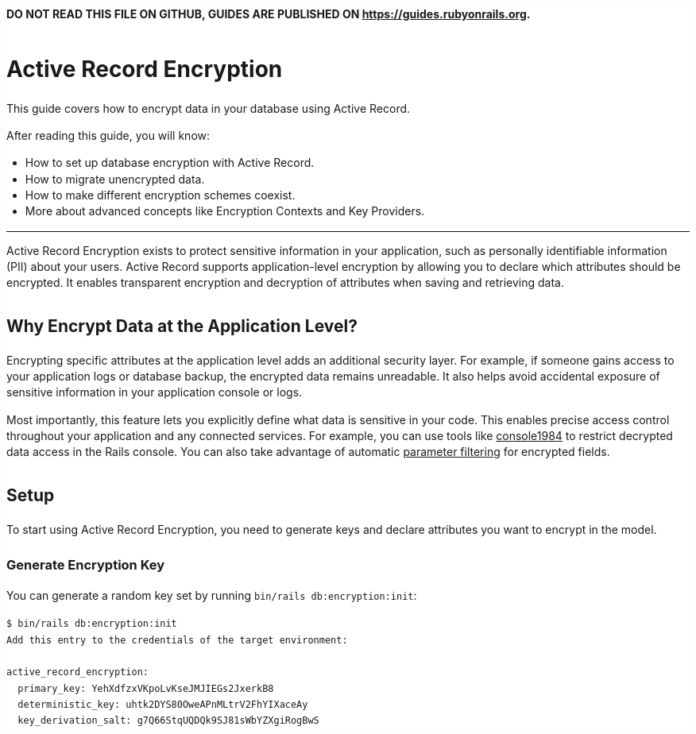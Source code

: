 **DO NOT READ THIS FILE ON GITHUB, GUIDES ARE PUBLISHED ON
<https://guides.rubyonrails.org>.**

Active Record Encryption
========================

This guide covers how to encrypt data in your database using Active Record.

After reading this guide, you will know:

* How to set up database encryption with Active Record.
* How to migrate unencrypted data.
* How to make different encryption schemes coexist.
* More about advanced concepts like Encryption Contexts and Key Providers.

--------------------------------------------------------------------------------

Active Record Encryption exists to protect sensitive information in your
application, such as personally identifiable information (PII) about your users.
Active Record supports application-level encryption by allowing you to declare
which attributes should be encrypted. It enables transparent encryption and
decryption of attributes when saving and retrieving data.

## Why Encrypt Data at the Application Level?

Encrypting specific attributes at the application level adds an additional
security layer. For example, if someone gains access to your application logs or
database backup, the encrypted data remains unreadable. It also helps avoid
accidental exposure of sensitive information in your application console or
logs.

Most importantly, this feature lets you explicitly define what data is sensitive
in your code. This enables precise access control throughout your application
and any connected services. For example, you can use tools like
[console1984](https://github.com/basecamp/console1984) to restrict decrypted
data access in the Rails console. You can also take advantage of automatic
[parameter filtering](#filtering-params-named-as-encrypted-attributes) for
encrypted fields.

## Setup

To start using Active Record Encryption, you need to generate keys and declare
attributes you want to encrypt in the model.

### Generate Encryption Key

You can generate a random key set by running `bin/rails db:encryption:init`:

```bash
$ bin/rails db:encryption:init
Add this entry to the credentials of the target environment:

active_record_encryption:
  primary_key: YehXdfzxVKpoLvKseJMJIEGs2JxerkB8
  deterministic_key: uhtk2DYS80OweAPnMLtrV2FhYIXaceAy
  key_derivation_salt: g7Q66StqUQDQk9SJ81sWbYZXgiRogBwS
```
